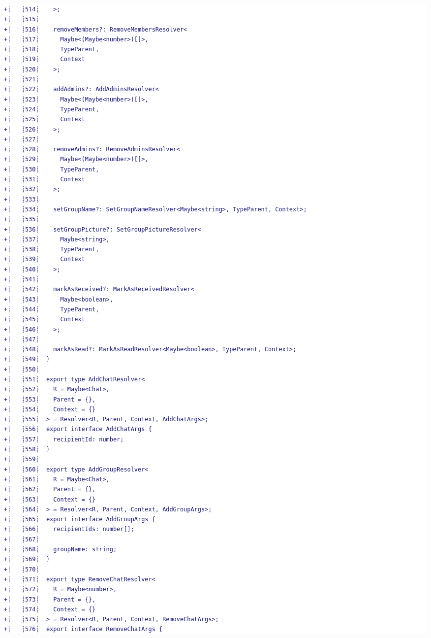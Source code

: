 ```diff
+┊   ┊514┊    >;
+┊   ┊515┊
+┊   ┊516┊    removeMembers?: RemoveMembersResolver<
+┊   ┊517┊      Maybe<(Maybe<number>)[]>,
+┊   ┊518┊      TypeParent,
+┊   ┊519┊      Context
+┊   ┊520┊    >;
+┊   ┊521┊
+┊   ┊522┊    addAdmins?: AddAdminsResolver<
+┊   ┊523┊      Maybe<(Maybe<number>)[]>,
+┊   ┊524┊      TypeParent,
+┊   ┊525┊      Context
+┊   ┊526┊    >;
+┊   ┊527┊
+┊   ┊528┊    removeAdmins?: RemoveAdminsResolver<
+┊   ┊529┊      Maybe<(Maybe<number>)[]>,
+┊   ┊530┊      TypeParent,
+┊   ┊531┊      Context
+┊   ┊532┊    >;
+┊   ┊533┊
+┊   ┊534┊    setGroupName?: SetGroupNameResolver<Maybe<string>, TypeParent, Context>;
+┊   ┊535┊
+┊   ┊536┊    setGroupPicture?: SetGroupPictureResolver<
+┊   ┊537┊      Maybe<string>,
+┊   ┊538┊      TypeParent,
+┊   ┊539┊      Context
+┊   ┊540┊    >;
+┊   ┊541┊
+┊   ┊542┊    markAsReceived?: MarkAsReceivedResolver<
+┊   ┊543┊      Maybe<boolean>,
+┊   ┊544┊      TypeParent,
+┊   ┊545┊      Context
+┊   ┊546┊    >;
+┊   ┊547┊
+┊   ┊548┊    markAsRead?: MarkAsReadResolver<Maybe<boolean>, TypeParent, Context>;
+┊   ┊549┊  }
+┊   ┊550┊
+┊   ┊551┊  export type AddChatResolver<
+┊   ┊552┊    R = Maybe<Chat>,
+┊   ┊553┊    Parent = {},
+┊   ┊554┊    Context = {}
+┊   ┊555┊  > = Resolver<R, Parent, Context, AddChatArgs>;
+┊   ┊556┊  export interface AddChatArgs {
+┊   ┊557┊    recipientId: number;
+┊   ┊558┊  }
+┊   ┊559┊
+┊   ┊560┊  export type AddGroupResolver<
+┊   ┊561┊    R = Maybe<Chat>,
+┊   ┊562┊    Parent = {},
+┊   ┊563┊    Context = {}
+┊   ┊564┊  > = Resolver<R, Parent, Context, AddGroupArgs>;
+┊   ┊565┊  export interface AddGroupArgs {
+┊   ┊566┊    recipientIds: number[];
+┊   ┊567┊
+┊   ┊568┊    groupName: string;
+┊   ┊569┊  }
+┊   ┊570┊
+┊   ┊571┊  export type RemoveChatResolver<
+┊   ┊572┊    R = Maybe<number>,
+┊   ┊573┊    Parent = {},
+┊   ┊574┊    Context = {}
+┊   ┊575┊  > = Resolver<R, Parent, Context, RemoveChatArgs>;
+┊   ┊576┊  export interface RemoveChatArgs {
```